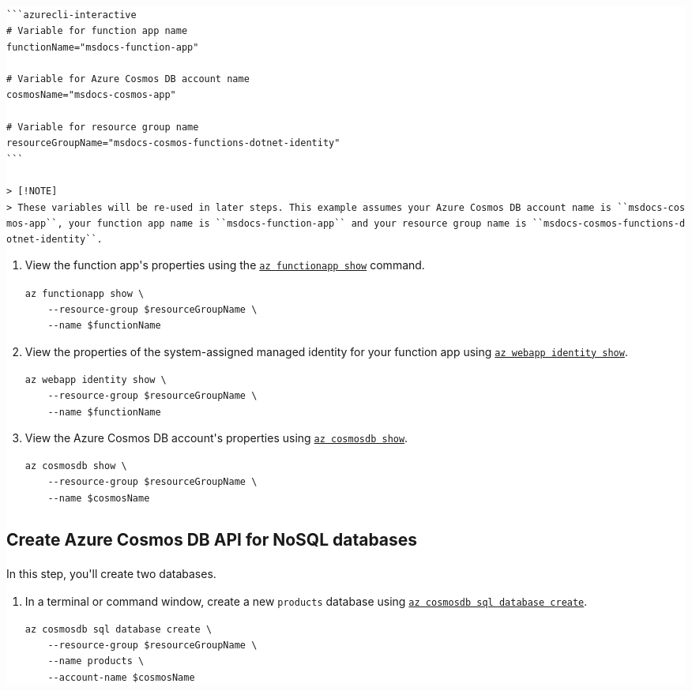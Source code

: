     ```azurecli-interactive
    # Variable for function app name
    functionName="msdocs-function-app"
    
    # Variable for Azure Cosmos DB account name
    cosmosName="msdocs-cosmos-app"

    # Variable for resource group name
    resourceGroupName="msdocs-cosmos-functions-dotnet-identity"
    ```

    > [!NOTE]
    > These variables will be re-used in later steps. This example assumes your Azure Cosmos DB account name is ``msdocs-cosmos-app``, your function app name is ``msdocs-function-app`` and your resource group name is ``msdocs-cosmos-functions-dotnet-identity``.

1. View the function app's properties using the [``az functionapp show``](/cli/azure/functionapp#az-functionapp-show) command.

    ```azurecli-interactive
    az functionapp show \
        --resource-group $resourceGroupName \
        --name $functionName
    ```

1. View the properties of the system-assigned managed identity for your function app using [``az webapp identity show``](/cli/azure/webapp/identity#az-webapp-identity-show).

    ```azurecli-interactive
    az webapp identity show \
        --resource-group $resourceGroupName \
        --name $functionName
    ```

1. View the Azure Cosmos DB account's properties using [``az cosmosdb show``](/cli/azure/cosmosdb#az-cosmosdb-show).

    ```azurecli-interactive
    az cosmosdb show \
        --resource-group $resourceGroupName \
        --name $cosmosName
    ```

## Create Azure Cosmos DB API for NoSQL databases

In this step, you'll create two databases.

1. In a terminal or command window, create a new ``products`` database using [``az cosmosdb sql database create``](/cli/azure/cosmosdb/sql/database#az-cosmosdb-sql-database-create).

    ```azurecli-interactive
    az cosmosdb sql database create \
        --resource-group $resourceGroupName \
        --name products \
        --account-name $cosmosName
    ```
